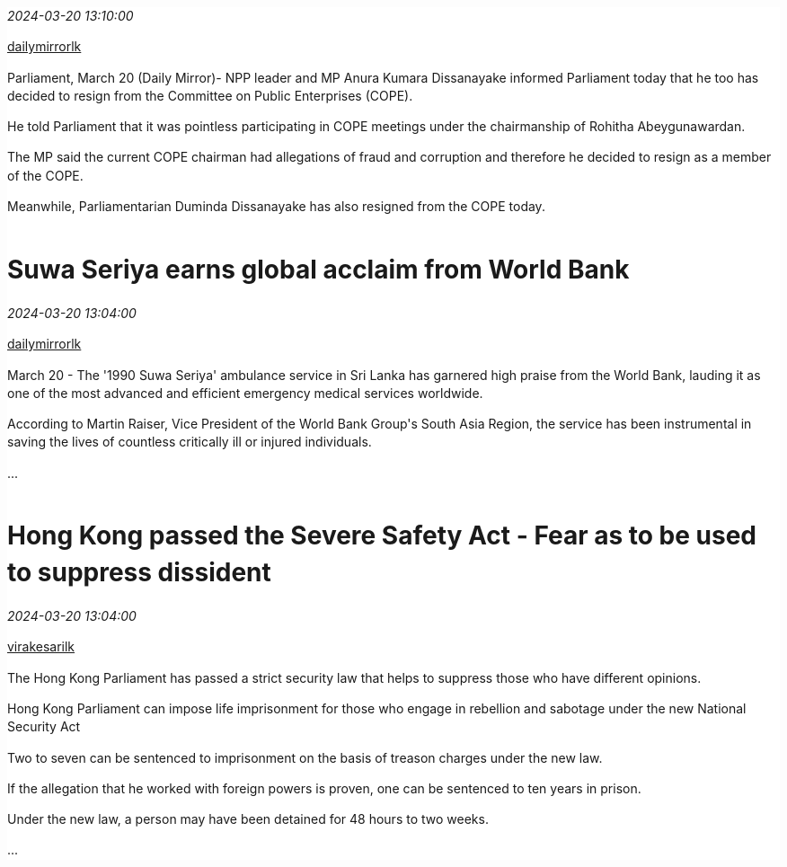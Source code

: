 *2024-03-20 13:10:00*

[dailymirrorlk](https://www.dailymirror.lk/breaking-news/Anura-Kumara-Duminda-Dissanayake-resign-from-COPE/108-279237)

Parliament, March 20 (Daily Mirror)- NPP leader and MP Anura Kumara Dissanayake informed Parliament today that he too has decided to resign from the Committee on Public Enterprises (COPE).

He told Parliament that it was pointless participating in COPE meetings under the chairmanship of Rohitha Abeygunawardan.

The MP said the current COPE chairman had allegations of fraud and corruption and therefore he decided to resign as a member of the COPE.

Meanwhile, Parliamentarian Duminda Dissanayake has also resigned from the COPE today.



# Suwa Seriya earns global acclaim from World Bank

*2024-03-20 13:04:00*

[dailymirrorlk](https://www.dailymirror.lk/breaking-news/Suwa-Seriya-earns-global-acclaim-from-World-Bank/108-279238)

March 20 - The '1990 Suwa Seriya' ambulance service in Sri Lanka has garnered high praise from the World Bank, lauding it as one of the most advanced and efficient emergency medical services worldwide.

According to Martin Raiser, Vice President of the World Bank Group's South Asia Region, the service has been instrumental in saving the lives of countless critically ill or injured individuals.

...



# Hong Kong passed the Severe Safety Act - Fear as to be used to suppress dissident

*2024-03-20 13:04:00*

[virakesarilk](https://www.virakesari.lk/article/179220)

The Hong Kong Parliament has passed a strict security law that helps to suppress those who have different opinions.

Hong Kong Parliament can impose life imprisonment for those who engage in rebellion and sabotage under the new National Security Act

Two to seven can be sentenced to imprisonment on the basis of treason charges under the new law.

If the allegation that he worked with foreign powers is proven, one can be sentenced to ten years in prison.

Under the new law, a person may have been detained for 48 hours to two weeks.

...


